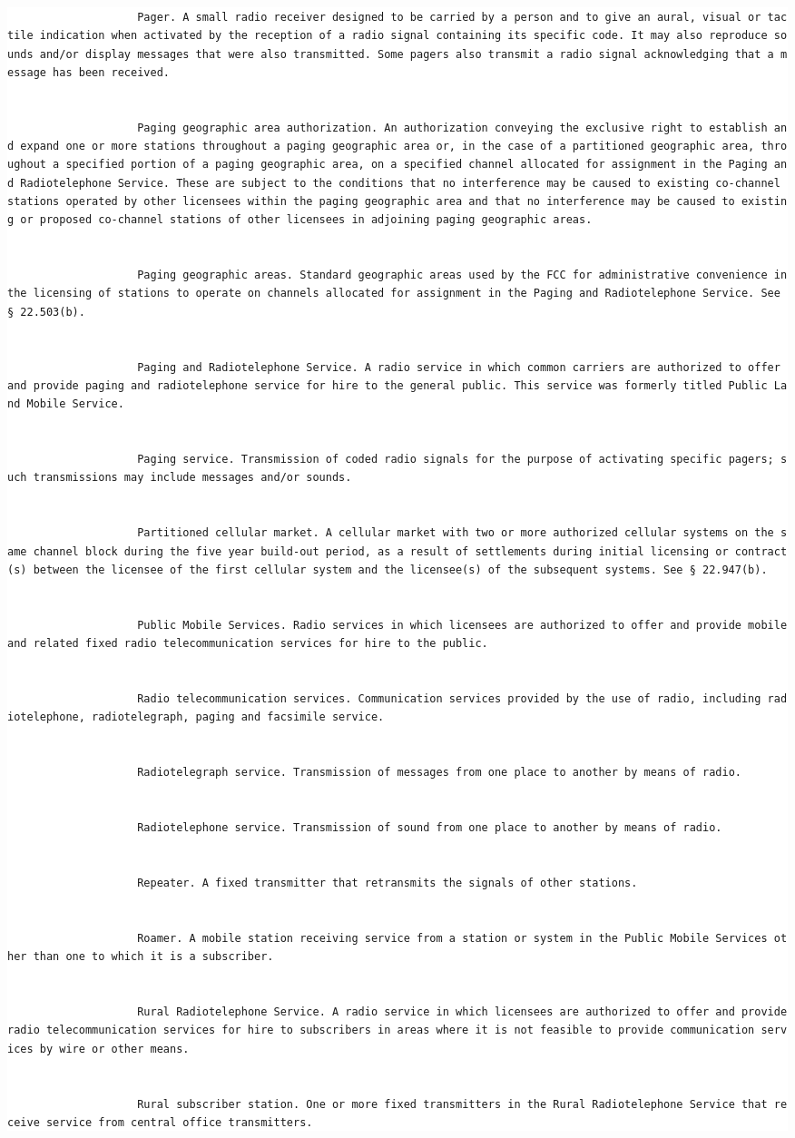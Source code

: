 
                        Pager. A small radio receiver designed to be carried by a person and to give an aural, visual or tactile indication when activated by the reception of a radio signal containing its specific code. It may also reproduce sounds and/or display messages that were also transmitted. Some pagers also transmit a radio signal acknowledging that a message has been received.


                        Paging geographic area authorization. An authorization conveying the exclusive right to establish and expand one or more stations throughout a paging geographic area or, in the case of a partitioned geographic area, throughout a specified portion of a paging geographic area, on a specified channel allocated for assignment in the Paging and Radiotelephone Service. These are subject to the conditions that no interference may be caused to existing co-channel stations operated by other licensees within the paging geographic area and that no interference may be caused to existing or proposed co-channel stations of other licensees in adjoining paging geographic areas.


                        Paging geographic areas. Standard geographic areas used by the FCC for administrative convenience in the licensing of stations to operate on channels allocated for assignment in the Paging and Radiotelephone Service. See § 22.503(b).


                        Paging and Radiotelephone Service. A radio service in which common carriers are authorized to offer and provide paging and radiotelephone service for hire to the general public. This service was formerly titled Public Land Mobile Service.


                        Paging service. Transmission of coded radio signals for the purpose of activating specific pagers; such transmissions may include messages and/or sounds.


                        Partitioned cellular market. A cellular market with two or more authorized cellular systems on the same channel block during the five year build-out period, as a result of settlements during initial licensing or contract(s) between the licensee of the first cellular system and the licensee(s) of the subsequent systems. See § 22.947(b).


                        Public Mobile Services. Radio services in which licensees are authorized to offer and provide mobile and related fixed radio telecommunication services for hire to the public.


                        Radio telecommunication services. Communication services provided by the use of radio, including radiotelephone, radiotelegraph, paging and facsimile service.


                        Radiotelegraph service. Transmission of messages from one place to another by means of radio.


                        Radiotelephone service. Transmission of sound from one place to another by means of radio.


                        Repeater. A fixed transmitter that retransmits the signals of other stations.


                        Roamer. A mobile station receiving service from a station or system in the Public Mobile Services other than one to which it is a subscriber.


                        Rural Radiotelephone Service. A radio service in which licensees are authorized to offer and provide radio telecommunication services for hire to subscribers in areas where it is not feasible to provide communication services by wire or other means.


                        Rural subscriber station. One or more fixed transmitters in the Rural Radiotelephone Service that receive service from central office transmitters.
